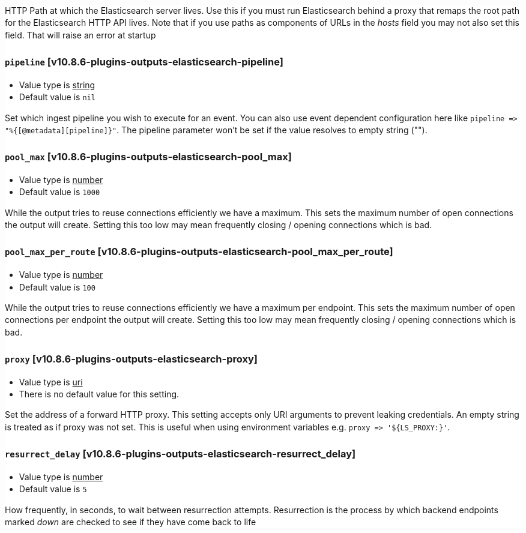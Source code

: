 HTTP Path at which the Elasticsearch server lives. Use this if you must run Elasticsearch behind a proxy that remaps the root path for the Elasticsearch HTTP API lives. Note that if you use paths as components of URLs in the *hosts* field you may not also set this field. That will raise an error at startup


### `pipeline` [v10.8.6-plugins-outputs-elasticsearch-pipeline]

* Value type is [string](logstash://reference/configuration-file-structure.md#string)
* Default value is `nil`

Set which ingest pipeline you wish to execute for an event. You can also use event dependent configuration here like `pipeline => "%{[@metadata][pipeline]}"`. The pipeline parameter won’t be set if the value resolves to empty string ("").


### `pool_max` [v10.8.6-plugins-outputs-elasticsearch-pool_max]

* Value type is [number](logstash://reference/configuration-file-structure.md#number)
* Default value is `1000`

While the output tries to reuse connections efficiently we have a maximum. This sets the maximum number of open connections the output will create. Setting this too low may mean frequently closing / opening connections which is bad.


### `pool_max_per_route` [v10.8.6-plugins-outputs-elasticsearch-pool_max_per_route]

* Value type is [number](logstash://reference/configuration-file-structure.md#number)
* Default value is `100`

While the output tries to reuse connections efficiently we have a maximum per endpoint. This sets the maximum number of open connections per endpoint the output will create. Setting this too low may mean frequently closing / opening connections which is bad.


### `proxy` [v10.8.6-plugins-outputs-elasticsearch-proxy]

* Value type is [uri](logstash://reference/configuration-file-structure.md#uri)
* There is no default value for this setting.

Set the address of a forward HTTP proxy. This setting accepts only URI arguments to prevent leaking credentials. An empty string is treated as if proxy was not set. This is useful when using environment variables e.g. `proxy => '${LS_PROXY:}'`.


### `resurrect_delay` [v10.8.6-plugins-outputs-elasticsearch-resurrect_delay]

* Value type is [number](logstash://reference/configuration-file-structure.md#number)
* Default value is `5`

How frequently, in seconds, to wait between resurrection attempts. Resurrection is the process by which backend endpoints marked *down* are checked to see if they have come back to life
